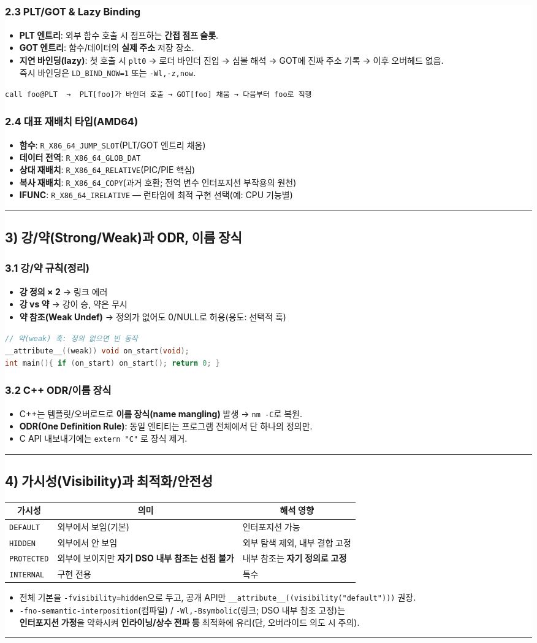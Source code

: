 ### 2.3 PLT/GOT & Lazy Binding
- **PLT 엔트리**: 외부 함수 호출 시 점프하는 **간접 점프 슬롯**.  
- **GOT 엔트리**: 함수/데이터의 **실제 주소** 저장 장소.
- **지연 바인딩(lazy)**: 첫 호출 시 `plt0` → 로더 바인더 진입 → 심볼 해석 → GOT에 진짜 주소 기록 → 이후 오버헤드 없음.  
  즉시 바인딩은 `LD_BIND_NOW=1` 또는 `-Wl,-z,now`.

```text
call foo@PLT  →  PLT[foo]가 바인더 호출 → GOT[foo] 채움 → 다음부터 foo로 직행
```

### 2.4 대표 재배치 타입(AMD64)
- **함수**: `R_X86_64_JUMP_SLOT`(PLT/GOT 엔트리 채움)
- **데이터 전역**: `R_X86_64_GLOB_DAT`
- **상대 재배치**: `R_X86_64_RELATIVE`(PIC/PIE 핵심)
- **복사 재배치**: `R_X86_64_COPY`(과거 호환; 전역 변수 인터포지션 부작용의 원천)
- **IFUNC**: `R_X86_64_IRELATIVE` — 런타임에 최적 구현 선택(예: CPU 기능별)

---

## 3) 강/약(Strong/Weak)과 ODR, 이름 장식

### 3.1 강/약 규칙(정리)
- **강 정의 × 2** → 링크 에러  
- **강 vs 약** → 강이 승, 약은 무시  
- **약 참조(Weak Undef)** → 정의가 없어도 0/NULL로 허용(용도: 선택적 훅)

```c
// 약(weak) 훅: 정의 없으면 빈 동작
__attribute__((weak)) void on_start(void);
int main(){ if (on_start) on_start(); return 0; }
```

### 3.2 C++ ODR/이름 장식
- C++는 템플릿/오버로드로 **이름 장식(name mangling)** 발생 → `nm -C`로 복원.  
- **ODR(One Definition Rule)**: 동일 엔티티는 프로그램 전체에서 단 하나의 정의만.  
- C API 내보내기에는 `extern "C"` 로 장식 제거.

---

## 4) 가시성(Visibility)과 최적화/안전성

| 가시성 | 의미 | 해석 영향 |
|---|---|---|
| `DEFAULT` | 외부에서 보임(기본) | 인터포지션 가능 |
| `HIDDEN` | 외부에서 안 보임 | 외부 탐색 제외, 내부 결합 고정 |
| `PROTECTED` | 외부에 보이지만 **자기 DSO 내부 참조는 선점 불가** | 내부 참조는 **자기 정의로 고정** |
| `INTERNAL` | 구현 전용 | 특수 |

- 전체 기본을 `-fvisibility=hidden`으로 두고, 공개 API만 `__attribute__((visibility("default")))` 권장.
- `-fno-semantic-interposition`(컴파일) / `-Wl,-Bsymbolic`(링크; DSO 내부 참조 고정)는  
  **인터포지션 가정**을 약화시켜 **인라이닝/상수 전파 등** 최적화에 유리(단, 오버라이드 의도 시 주의).

---